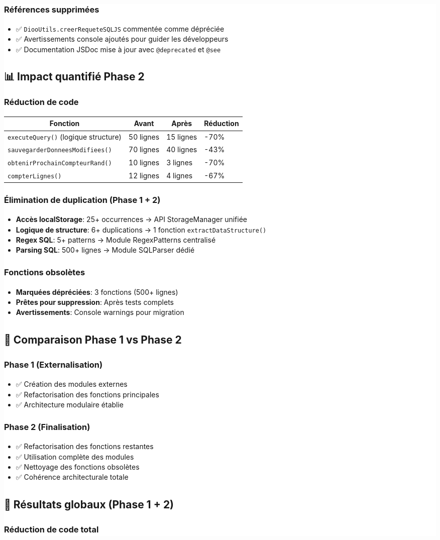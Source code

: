 ### Références supprimées

- ✅ `DiooUtils.creerRequeteSQLJS` commentée comme dépréciée
- ✅ Avertissements console ajoutés pour guider les développeurs
- ✅ Documentation JSDoc mise à jour avec `@deprecated` et `@see`

## 📊 Impact quantifié Phase 2

### Réduction de code

| Fonction | Avant | Après | Réduction |
|----------|-------|-------|-----------|
| `executeQuery()` (logique structure) | 50 lignes | 15 lignes | -70% |
| `sauvegarderDonneesModifiees()` | 70 lignes | 40 lignes | -43% |
| `obtenirProchainCompteurRand()` | 10 lignes | 3 lignes | -70% |
| `compterLignes()` | 12 lignes | 4 lignes | -67% |

### Élimination de duplication (Phase 1 + 2)

- **Accès localStorage**: 25+ occurrences → API StorageManager unifiée
- **Logique de structure**: 6+ duplications → 1 fonction `extractDataStructure()`
- **Regex SQL**: 5+ patterns → Module RegexPatterns centralisé
- **Parsing SQL**: 500+ lignes → Module SQLParser dédié

### Fonctions obsolètes

- **Marquées dépréciées**: 3 fonctions (500+ lignes)
- **Prêtes pour suppression**: Après tests complets
- **Avertissements**: Console warnings pour migration

## 🎯 Comparaison Phase 1 vs Phase 2

### Phase 1 (Externalisation)
- ✅ Création des modules externes
- ✅ Refactorisation des fonctions principales
- ✅ Architecture modulaire établie

### Phase 2 (Finalisation)
- ✅ Refactorisation des fonctions restantes
- ✅ Utilisation complète des modules
- ✅ Nettoyage des fonctions obsolètes
- ✅ Cohérence architecturale totale

## 🚀 Résultats globaux (Phase 1 + 2)

### Réduction de code total
